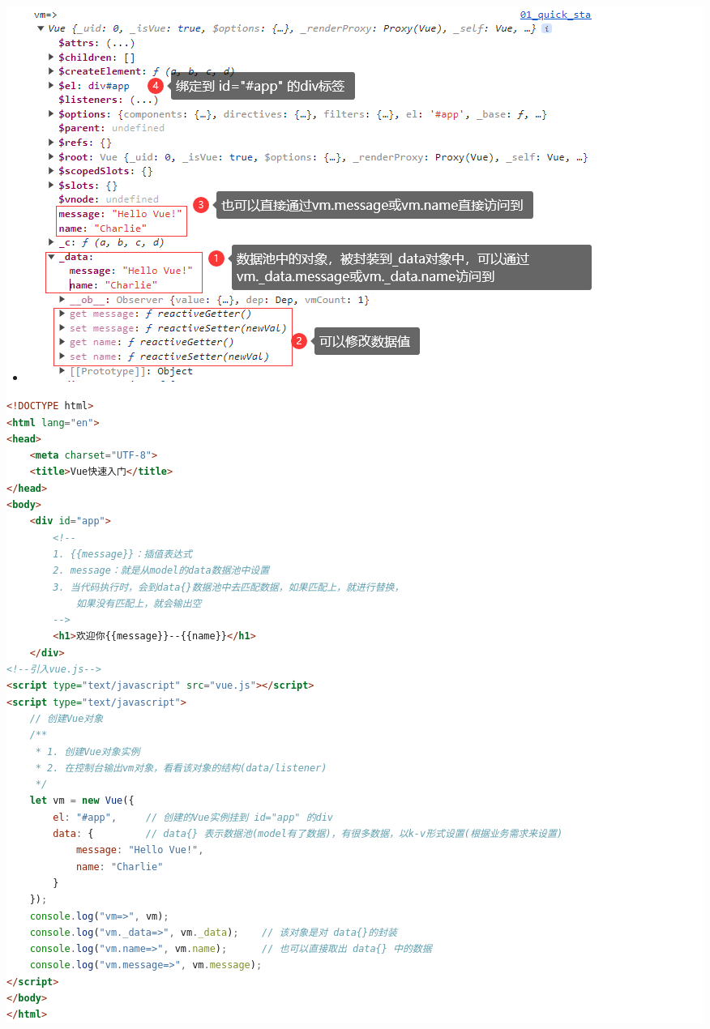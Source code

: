 - ![Vue数据绑定机制/MVVM](imgs/img_1.png)

```html
<!DOCTYPE html>
<html lang="en">
<head>
    <meta charset="UTF-8">
    <title>Vue快速入门</title>
</head>
<body>
    <div id="app">
        <!--
        1. {{message}}：插值表达式
        2. message：就是从model的data数据池中设置
        3. 当代码执行时，会到data{}数据池中去匹配数据，如果匹配上，就进行替换，
            如果没有匹配上，就会输出空
        -->
        <h1>欢迎你{{message}}--{{name}}</h1>
    </div>
<!--引入vue.js-->
<script type="text/javascript" src="vue.js"></script>
<script type="text/javascript">
    // 创建Vue对象
    /**
     * 1. 创建Vue对象实例
     * 2. 在控制台输出vm对象，看看该对象的结构(data/listener)
     */
    let vm = new Vue({
        el: "#app",     // 创建的Vue实例挂到 id="app" 的div
        data: {         // data{} 表示数据池(model有了数据)，有很多数据，以k-v形式设置(根据业务需求来设置)
            message: "Hello Vue!",
            name: "Charlie"
        }
    });
    console.log("vm=>", vm);
    console.log("vm._data=>", vm._data);    // 该对象是对 data{}的封装
    console.log("vm.name=>", vm.name);      // 也可以直接取出 data{} 中的数据
    console.log("vm.message=>", vm.message);
</script>
</body>
</html>
```